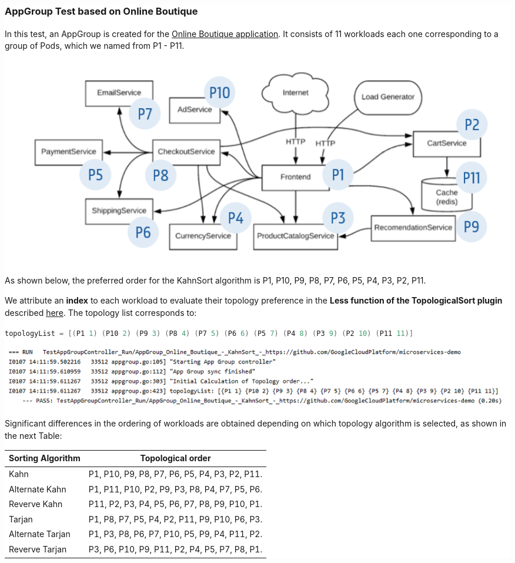 ### AppGroup Test based on Online Boutique

In this test, an AppGroup is created for the [Online Boutique application](https://github.com/GoogleCloudPlatform/microservices-demo).
It consists of 11 workloads each one corresponding to a group of Pods, which we named from P1 - P11. 

<p align="center"><img src="figs/appGroupTestOnlineBoutique.png" title="appGroupTestOnlineBoutique" width="800" class="center"/></p>

As shown below, the preferred order for the KahnSort algorithm is P1, P10, P9, P8, P7, P6, P5, P4, P3, P2, P11. 

We attribute an **index** to each workload to evaluate their topology preference in the **Less function of the TopologicalSort plugin** described [here](#description-of-the-topologicalsort).
The topology list corresponds to:

```go
topologyList = [(P1 1) (P10 2) (P9 3) (P8 4) (P7 5) (P6 6) (P5 7) (P4 8) (P3 9) (P2 10) (P11 11)]
```

<p align="center"><img src="figs/appGroupTest.png" title="appGroupTest" width="900" class="center"/></p>

Significant differences in the ordering of workloads are obtained depending on which topology algorithm 
is selected, as shown in the next Table:

<div align="center">

| Sorting Algorithm     | Topological order |
| -------------         |   ------------- |
|  Kahn                 | P1, P10, P9, P8, P7, P6, P5, P4, P3, P2, P11. |
|  Alternate Kahn       | P1, P11, P10, P2, P9, P3, P8, P4, P7, P5, P6. |
|  Reverve Kahn         | P11, P2, P3, P4, P5, P6, P7, P8, P9, P10, P1. |
|  Tarjan               | P1, P8, P7, P5, P4, P2, P11, P9, P10, P6, P3. |
|  Alternate Tarjan     | P1, P3, P8, P6, P7, P10, P5, P9, P4, P11, P2. |
|  Reverve Tarjan       | P3, P6, P10, P9, P11, P2, P4, P5, P7, P8, P1. |

